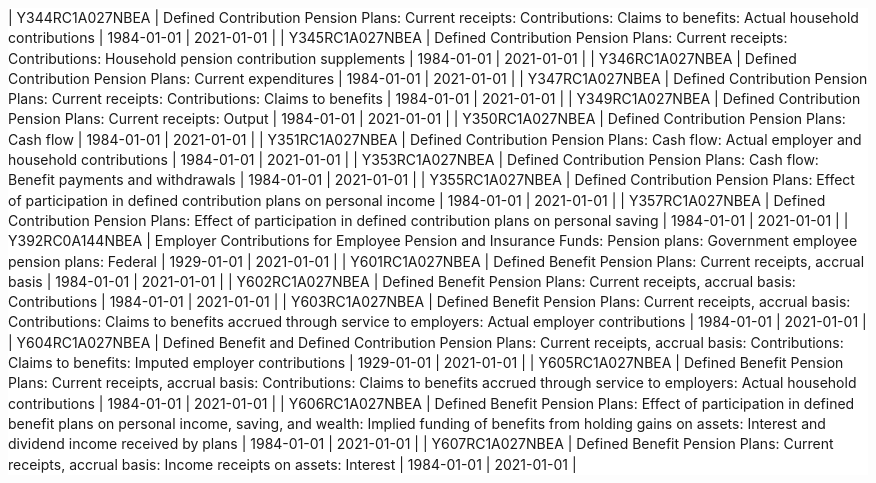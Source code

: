 | Y344RC1A027NBEA          | Defined Contribution Pension Plans: Current receipts: Contributions: Claims to benefits: Actual household contributions                                                                                                                                      | 1984-01-01          | 2021-01-01        |
| Y345RC1A027NBEA          | Defined Contribution Pension Plans: Current receipts: Contributions: Household pension contribution supplements                                                                                                                                              | 1984-01-01          | 2021-01-01        |
| Y346RC1A027NBEA          | Defined Contribution Pension Plans: Current expenditures                                                                                                                                                                                                     | 1984-01-01          | 2021-01-01        |
| Y347RC1A027NBEA          | Defined Contribution Pension Plans: Current receipts: Contributions: Claims to benefits                                                                                                                                                                      | 1984-01-01          | 2021-01-01        |
| Y349RC1A027NBEA          | Defined Contribution Pension Plans: Current receipts: Output                                                                                                                                                                                                 | 1984-01-01          | 2021-01-01        |
| Y350RC1A027NBEA          | Defined Contribution Pension Plans: Cash flow                                                                                                                                                                                                                | 1984-01-01          | 2021-01-01        |
| Y351RC1A027NBEA          | Defined Contribution Pension Plans: Cash flow: Actual employer and household contributions                                                                                                                                                                   | 1984-01-01          | 2021-01-01        |
| Y353RC1A027NBEA          | Defined Contribution Pension Plans: Cash flow: Benefit payments and withdrawals                                                                                                                                                                              | 1984-01-01          | 2021-01-01        |
| Y355RC1A027NBEA          | Defined Contribution Pension Plans: Effect of participation in defined contribution plans on personal income                                                                                                                                                 | 1984-01-01          | 2021-01-01        |
| Y357RC1A027NBEA          | Defined Contribution Pension Plans: Effect of participation in defined contribution plans on personal saving                                                                                                                                                 | 1984-01-01          | 2021-01-01        |
| Y392RC0A144NBEA          | Employer Contributions for Employee Pension and Insurance Funds: Pension plans: Government employee pension plans: Federal                                                                                                                                   | 1929-01-01          | 2021-01-01        |
| Y601RC1A027NBEA          | Defined Benefit Pension Plans: Current receipts, accrual basis                                                                                                                                                                                               | 1984-01-01          | 2021-01-01        |
| Y602RC1A027NBEA          | Defined Benefit Pension Plans: Current receipts, accrual basis: Contributions                                                                                                                                                                                | 1984-01-01          | 2021-01-01        |
| Y603RC1A027NBEA          | Defined Benefit Pension Plans: Current receipts, accrual basis: Contributions: Claims to benefits accrued through service to employers: Actual employer contributions                                                                                        | 1984-01-01          | 2021-01-01        |
| Y604RC1A027NBEA          | Defined Benefit and Defined Contribution Pension Plans: Current receipts, accrual basis: Contributions: Claims to benefits: Imputed employer contributions                                                                                                   | 1929-01-01          | 2021-01-01        |
| Y605RC1A027NBEA          | Defined Benefit Pension Plans: Current receipts, accrual basis: Contributions: Claims to benefits accrued through service to employers: Actual household contributions                                                                                       | 1984-01-01          | 2021-01-01        |
| Y606RC1A027NBEA          | Defined Benefit Pension Plans: Effect of participation in defined benefit plans on personal income, saving, and wealth: Implied funding of benefits from holding gains on assets: Interest and dividend income received by plans                             | 1984-01-01          | 2021-01-01        |
| Y607RC1A027NBEA          | Defined Benefit Pension Plans: Current receipts, accrual basis: Income receipts on assets: Interest                                                                                                                                                          | 1984-01-01          | 2021-01-01        |